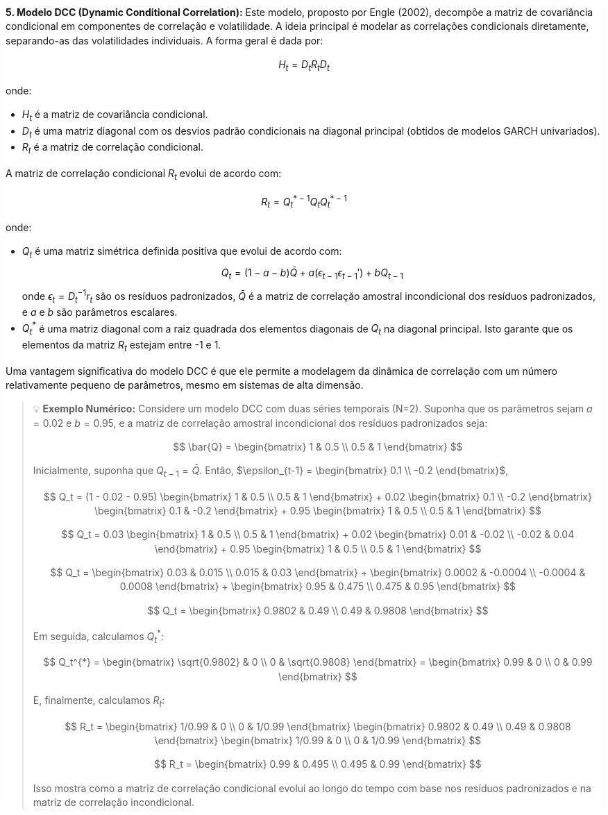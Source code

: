 **5. Modelo DCC (Dynamic Conditional Correlation):** Este modelo, proposto por Engle (2002), decompõe a matriz de covariância condicional em componentes de correlação e volatilidade. A ideia principal é modelar as correlações condicionais diretamente, separando-as das volatilidades individuais. A forma geral é dada por:

$$H_t = D_t R_t D_t$$

onde:

*   $H_t$ é a matriz de covariância condicional.
*   $D_t$ é uma matriz diagonal com os desvios padrão condicionais na diagonal principal (obtidos de modelos GARCH univariados).
*   $R_t$ é a matriz de correlação condicional.

A matriz de correlação condicional $R_t$ evolui de acordo com:

$$R_t = Q_t^{*-1} Q_t Q_t^{*-1}$$

onde:

*   $Q_t$ é uma matriz simétrica definida positiva que evolui de acordo com:
    $$Q_t = (1 - a - b) \bar{Q} + a (\epsilon_{t-1} \epsilon_{t-1}') + b Q_{t-1}$$
    onde $\epsilon_t = D_t^{-1} r_t$ são os resíduos padronizados, $\bar{Q}$ é a matriz de correlação amostral incondicional dos resíduos padronizados, e $a$ e $b$ são parâmetros escalares.
*   $Q_t^{*}$ é uma matriz diagonal com a raiz quadrada dos elementos diagonais de $Q_t$ na diagonal principal.  Isto garante que os elementos da matriz $R_t$ estejam entre -1 e 1.

Uma vantagem significativa do modelo DCC é que ele permite a modelagem da dinâmica de correlação com um número relativamente pequeno de parâmetros, mesmo em sistemas de alta dimensão.

> 💡 **Exemplo Numérico:** Considere um modelo DCC com duas séries temporais (N=2). Suponha que os parâmetros sejam $a = 0.02$ e $b = 0.95$, e a matriz de correlação amostral incondicional dos resíduos padronizados seja:
>
> $$ \bar{Q} = \begin{bmatrix} 1 & 0.5 \\ 0.5 & 1 \end{bmatrix} $$
>
> Inicialmente, suponha que $Q_{t-1} = \bar{Q}$.  Então, $\epsilon_{t-1} = \begin{bmatrix} 0.1 \\ -0.2 \end{bmatrix}$,
>
> $$ Q_t = (1 - 0.02 - 0.95) \begin{bmatrix} 1 & 0.5 \\ 0.5 & 1 \end{bmatrix} + 0.02 \begin{bmatrix} 0.1 \\ -0.2 \end{bmatrix} \begin{bmatrix} 0.1 & -0.2 \end{bmatrix} + 0.95 \begin{bmatrix} 1 & 0.5 \\ 0.5 & 1 \end{bmatrix} $$
>
> $$ Q_t = 0.03 \begin{bmatrix} 1 & 0.5 \\ 0.5 & 1 \end{bmatrix} + 0.02 \begin{bmatrix} 0.01 & -0.02 \\ -0.02 & 0.04 \end{bmatrix} + 0.95 \begin{bmatrix} 1 & 0.5 \\ 0.5 & 1 \end{bmatrix} $$
>
> $$ Q_t = \begin{bmatrix} 0.03 & 0.015 \\ 0.015 & 0.03 \end{bmatrix} + \begin{bmatrix} 0.0002 & -0.0004 \\ -0.0004 & 0.0008 \end{bmatrix} + \begin{bmatrix} 0.95 & 0.475 \\ 0.475 & 0.95 \end{bmatrix} $$
>
> $$ Q_t = \begin{bmatrix} 0.9802 & 0.49 \\ 0.49 & 0.9808 \end{bmatrix} $$
>
> Em seguida, calculamos $Q_t^{*}$:
>
> $$ Q_t^{*} = \begin{bmatrix} \sqrt{0.9802} & 0 \\ 0 & \sqrt{0.9808} \end{bmatrix} = \begin{bmatrix} 0.99 & 0 \\ 0 & 0.99 \end{bmatrix} $$
>
> E, finalmente, calculamos $R_t$:
>
> $$ R_t = \begin{bmatrix} 1/0.99 & 0 \\ 0 & 1/0.99 \end{bmatrix} \begin{bmatrix} 0.9802 & 0.49 \\ 0.49 & 0.9808 \end{bmatrix} \begin{bmatrix} 1/0.99 & 0 \\ 0 & 1/0.99 \end{bmatrix} $$
>
> $$ R_t = \begin{bmatrix} 0.99 & 0.495 \\ 0.495 & 0.99 \end{bmatrix} $$
>
> Isso mostra como a matriz de correlação condicional evolui ao longo do tempo com base nos resíduos padronizados e na matriz de correlação incondicional.

